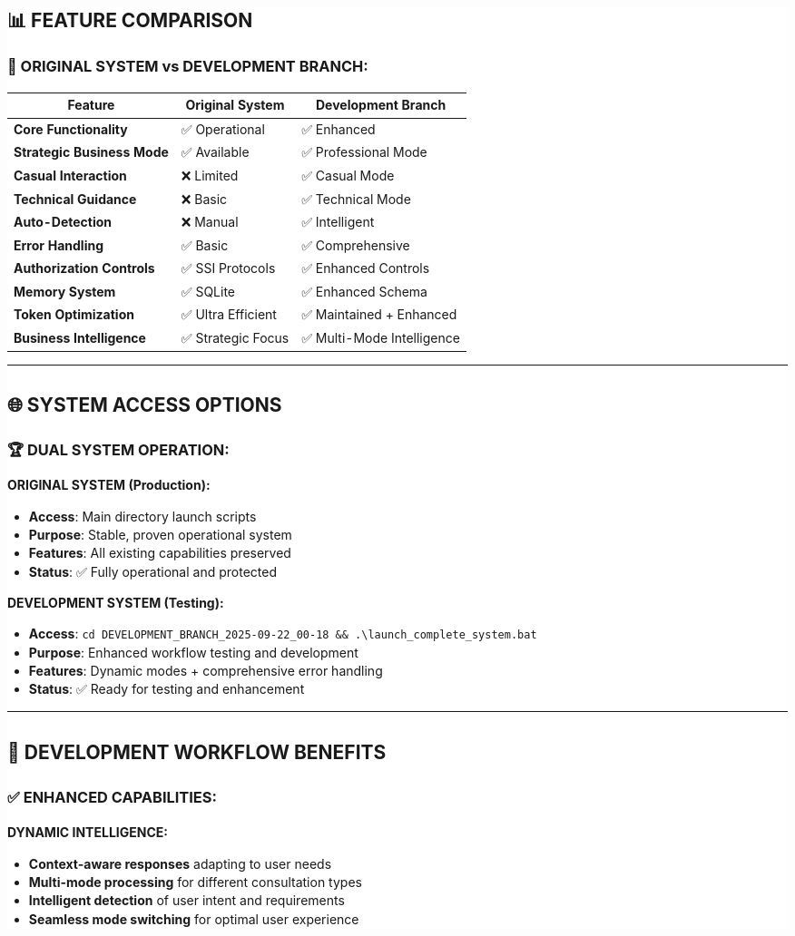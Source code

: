 ## 📊 **FEATURE COMPARISON**

### **🔄 ORIGINAL SYSTEM vs DEVELOPMENT BRANCH:**

| Feature | Original System | Development Branch |
|---------|----------------|-------------------|
| **Core Functionality** | ✅ Operational | ✅ Enhanced |
| **Strategic Business Mode** | ✅ Available | ✅ Professional Mode |
| **Casual Interaction** | ❌ Limited | ✅ Casual Mode |
| **Technical Guidance** | ❌ Basic | ✅ Technical Mode |
| **Auto-Detection** | ❌ Manual | ✅ Intelligent |
| **Error Handling** | ✅ Basic | ✅ Comprehensive |
| **Authorization Controls** | ✅ SSI Protocols | ✅ Enhanced Controls |
| **Memory System** | ✅ SQLite | ✅ Enhanced Schema |
| **Token Optimization** | ✅ Ultra Efficient | ✅ Maintained + Enhanced |
| **Business Intelligence** | ✅ Strategic Focus | ✅ Multi-Mode Intelligence |

---

## 🌐 **SYSTEM ACCESS OPTIONS**

### **🏆 DUAL SYSTEM OPERATION:**

**ORIGINAL SYSTEM (Production):**
- **Access**: Main directory launch scripts
- **Purpose**: Stable, proven operational system
- **Features**: All existing capabilities preserved
- **Status**: ✅ Fully operational and protected

**DEVELOPMENT SYSTEM (Testing):**
- **Access**: `cd DEVELOPMENT_BRANCH_2025-09-22_00-18 && .\launch_complete_system.bat`
- **Purpose**: Enhanced workflow testing and development
- **Features**: Dynamic modes + comprehensive error handling
- **Status**: ✅ Ready for testing and enhancement

---

## 🔧 **DEVELOPMENT WORKFLOW BENEFITS**

### **✅ ENHANCED CAPABILITIES:**

**DYNAMIC INTELLIGENCE:**
- **Context-aware responses** adapting to user needs
- **Multi-mode processing** for different consultation types
- **Intelligent detection** of user intent and requirements
- **Seamless mode switching** for optimal user experience
